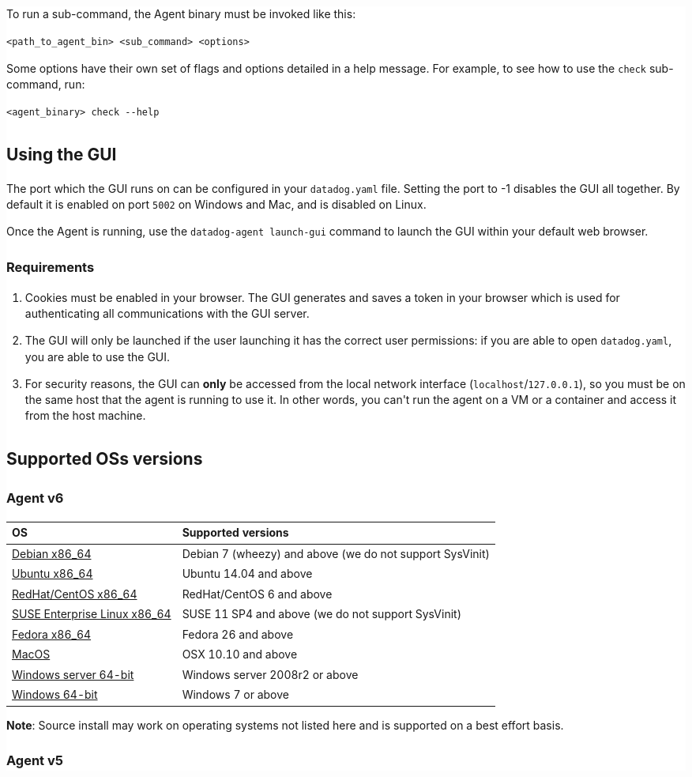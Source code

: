To run a sub-command, the Agent binary must be invoked like this:
```
<path_to_agent_bin> <sub_command> <options>
```

Some options have their own set of flags and options detailed in a help message.
For example, to see how to use the `check` sub-command, run:
```
<agent_binary> check --help
```

## Using the GUI

The port which the GUI runs on can be configured in your `datadog.yaml` file.
Setting the port to -1 disables the GUI all together. By default it is enabled
on port `5002` on Windows and Mac, and is disabled on Linux.

Once the Agent is running, use the `datadog-agent launch-gui` command to launch
the GUI within your default web browser.

### Requirements

1. Cookies must be enabled in your browser. The GUI generates and saves a token
in your browser which is used for authenticating all communications with the GUI server.

2. The GUI will only be launched if the user launching it has the correct user
permissions: if you are able to open `datadog.yaml`, you are able to use the GUI.

3. For security reasons, the GUI can **only** be accessed from the local network interface (```localhost```/```127.0.0.1```), so you must be on the same host that the agent is running to use it. In other words, you can't run the agent on a VM or a container and access it from the host machine.

## Supported OSs versions
### Agent v6
|OS| Supported versions|
|:----|:----|
|[Debian x86_64](/agent/basic_agent_usage/deb) | Debian 7 (wheezy) and above (we do not support SysVinit)|
|[Ubuntu x86_64](/agent/basic_agent_usage/ubuntu) | Ubuntu 14.04 and above|
|[RedHat/CentOS x86_64](/agent/basic_agent_usage/redhat)| RedHat/CentOS 6 and above |
|[SUSE Enterprise Linux x86_64](/agent/basic_agent_usage/suse) | SUSE 11 SP4 and above (we do not support SysVinit)| 
|[Fedora x86_64](/agent/basic_agent_usage/fedora) | Fedora 26 and above |
|[MacOS](/agent/basic_agent_usage/osx)| OSX 10.10 and above|
|[Windows server 64-bit](/agent/basic_agent_usage/windows)| Windows server 2008r2 or above|
|[Windows 64-bit](/agent/basic_agent_usage/windows)| Windows 7 or above|

**Note**: Source install may work on operating systems not listed here and is supported on a best effort basis.
### Agent v5
